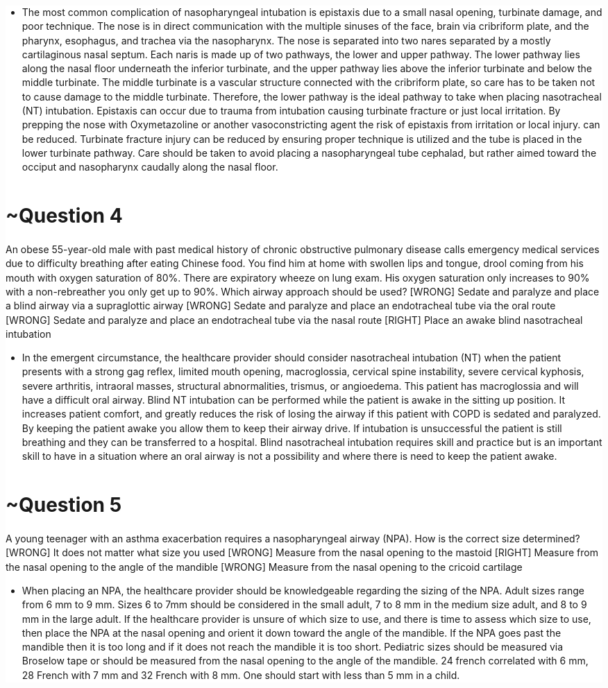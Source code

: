 * The most common complication of nasopharyngeal intubation is epistaxis due to a small nasal opening, turbinate damage, and poor technique. The nose is in direct communication with the multiple sinuses of the face, brain via cribriform plate, and the pharynx, esophagus, and trachea via the nasopharynx. The nose is separated into two nares separated by a mostly cartilaginous nasal septum. Each naris is made up of two pathways, the lower and upper pathway. The lower pathway lies along the nasal floor underneath the inferior turbinate, and the upper pathway lies above the inferior turbinate and below the middle turbinate. The middle turbinate is a vascular structure connected with the cribriform plate, so care has to be taken not to cause damage to the middle turbinate. Therefore, the lower pathway is the ideal pathway to take when placing nasotracheal (NT) intubation. Epistaxis can occur due to trauma from intubation causing turbinate fracture or just local irritation. By prepping the nose with Oxymetazoline or another vasoconstricting agent the risk of epistaxis from irritation or local injury. can be reduced. Turbinate fracture injury can be reduced by ensuring proper technique is utilized and the tube is placed in the lower turbinate pathway. Care should be taken to avoid placing a nasopharyngeal tube cephalad, but rather aimed toward the occiput and nasopharynx caudally along the nasal floor.

# ~Question 4
An obese 55-year-old male with past medical history of chronic obstructive pulmonary disease calls emergency medical services due to difficulty breathing after eating Chinese food. You find him at home with swollen lips and tongue, drool coming from his mouth with oxygen saturation of 80%. There are expiratory wheeze on lung exam. His oxygen saturation only increases to 90% with a non-rebreather you only get up to 90%. Which airway approach should be used?
[WRONG] Sedate and paralyze and place a blind airway via a supraglottic airway
[WRONG] Sedate and paralyze and place an endotracheal tube via the oral route
[WRONG] Sedate and paralyze and place an endotracheal tube via the nasal route
[RIGHT] Place an awake blind nasotracheal intubation

* In the emergent circumstance, the healthcare provider should consider nasotracheal intubation (NT) when the patient presents with a strong gag reflex, limited mouth opening, macroglossia, cervical spine instability, severe cervical kyphosis, severe arthritis, intraoral masses, structural abnormalities, trismus, or angioedema. This patient has macroglossia and will have a difficult oral airway. Blind NT intubation can be performed while the patient is awake in the sitting up position. It increases patient comfort, and greatly reduces the risk of losing the airway if this patient with COPD is sedated and paralyzed. By keeping the patient awake you allow them to keep their airway drive. If intubation is unsuccessful the patient is still breathing and they can be transferred to a hospital. Blind nasotracheal intubation requires skill and practice but is an important skill to have in a situation where an oral airway is not a possibility and where there is need to keep the patient awake.

# ~Question 5
A young teenager with an asthma exacerbation requires a nasopharyngeal airway (NPA). How is the correct size determined?
[WRONG] It does not matter what size you used
[WRONG] Measure from the nasal opening to the mastoid
[RIGHT] Measure from the nasal opening to the angle of the mandible
[WRONG] Measure from the nasal opening to the cricoid cartilage

* When placing an NPA, the healthcare provider should be knowledgeable regarding the sizing of the NPA. Adult sizes range from 6 mm to 9 mm. Sizes 6 to 7mm should be considered in the small adult, 7 to 8 mm in the medium size adult, and 8 to 9 mm in the large adult. If the healthcare provider is unsure of which size to use, and there is time to assess which size to use, then place the NPA at the nasal opening and orient it down toward the angle of the mandible. If the NPA goes past the mandible then it is too long and if it does not reach the mandible it is too short. Pediatric sizes should be measured via Broselow tape or should be measured from the nasal opening to the angle of the mandible. 24 french correlated with 6 mm, 28 French with 7 mm and 32 French with 8 mm. One should start with less than 5 mm in a child.
